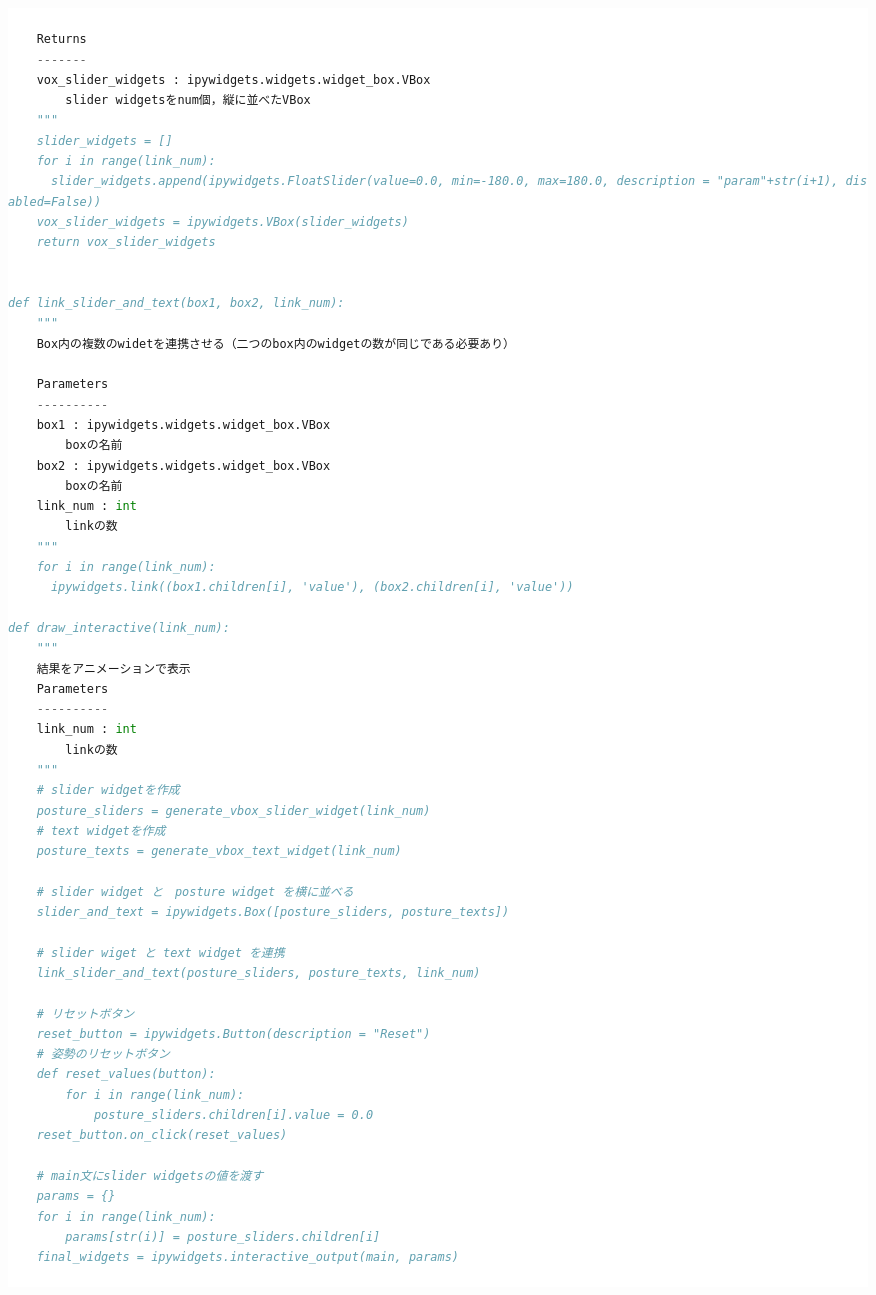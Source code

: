 ```python

    Returns
    -------
    vox_slider_widgets : ipywidgets.widgets.widget_box.VBox
        slider widgetsをnum個，縦に並べたVBox
    """
    slider_widgets = []
    for i in range(link_num):
      slider_widgets.append(ipywidgets.FloatSlider(value=0.0, min=-180.0, max=180.0, description = "param"+str(i+1), disabled=False))
    vox_slider_widgets = ipywidgets.VBox(slider_widgets)
    return vox_slider_widgets


def link_slider_and_text(box1, box2, link_num):
    """
    Box内の複数のwidetを連携させる（二つのbox内のwidgetの数が同じである必要あり）
    
    Parameters
    ----------
    box1 : ipywidgets.widgets.widget_box.VBox
        boxの名前
    box2 : ipywidgets.widgets.widget_box.VBox
        boxの名前
    link_num : int
        linkの数
    """
    for i in range(link_num):
      ipywidgets.link((box1.children[i], 'value'), (box2.children[i], 'value'))

def draw_interactive(link_num):
    """
    結果をアニメーションで表示
    Parameters
    ----------
    link_num : int
        linkの数
    """
    # slider widgetを作成
    posture_sliders = generate_vbox_slider_widget(link_num)
    # text widgetを作成
    posture_texts = generate_vbox_text_widget(link_num)

    # slider widget と　posture widget を横に並べる
    slider_and_text = ipywidgets.Box([posture_sliders, posture_texts])

    # slider wiget と text widget を連携
    link_slider_and_text(posture_sliders, posture_texts, link_num)

    # リセットボタン
    reset_button = ipywidgets.Button(description = "Reset")
    # 姿勢のリセットボタン
    def reset_values(button):
        for i in range(link_num):
            posture_sliders.children[i].value = 0.0
    reset_button.on_click(reset_values)

    # main文にslider widgetsの値を渡す
    params = {}
    for i in range(link_num):
        params[str(i)] = posture_sliders.children[i]
    final_widgets = ipywidgets.interactive_output(main, params)
    
```